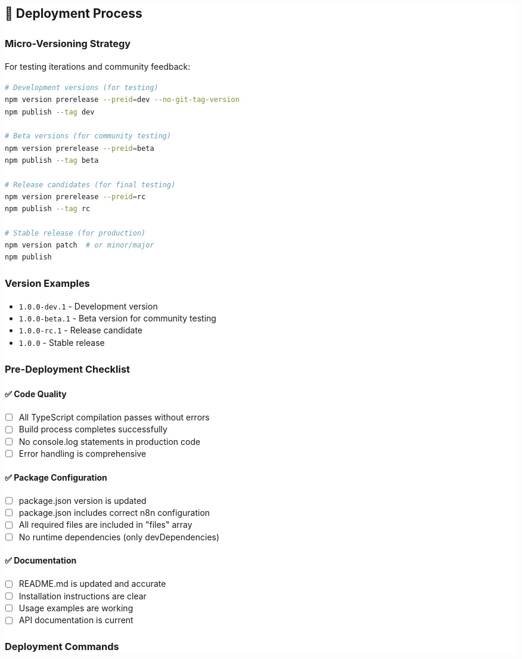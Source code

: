 ## 🚀 Deployment Process

### Micro-Versioning Strategy

For testing iterations and community feedback:

```bash
# Development versions (for testing)
npm version prerelease --preid=dev --no-git-tag-version
npm publish --tag dev

# Beta versions (for community testing)
npm version prerelease --preid=beta
npm publish --tag beta

# Release candidates (for final testing)
npm version prerelease --preid=rc
npm publish --tag rc

# Stable release (for production)
npm version patch  # or minor/major
npm publish
```

### Version Examples
- `1.0.0-dev.1` - Development version
- `1.0.0-beta.1` - Beta version for community testing
- `1.0.0-rc.1` - Release candidate
- `1.0.0` - Stable release

### Pre-Deployment Checklist

#### ✅ Code Quality
- [ ] All TypeScript compilation passes without errors
- [ ] Build process completes successfully
- [ ] No console.log statements in production code
- [ ] Error handling is comprehensive

#### ✅ Package Configuration
- [ ] package.json version is updated
- [ ] package.json includes correct n8n configuration
- [ ] All required files are included in "files" array
- [ ] No runtime dependencies (only devDependencies)

#### ✅ Documentation
- [ ] README.md is updated and accurate
- [ ] Installation instructions are clear
- [ ] Usage examples are working
- [ ] API documentation is current

### Deployment Commands
